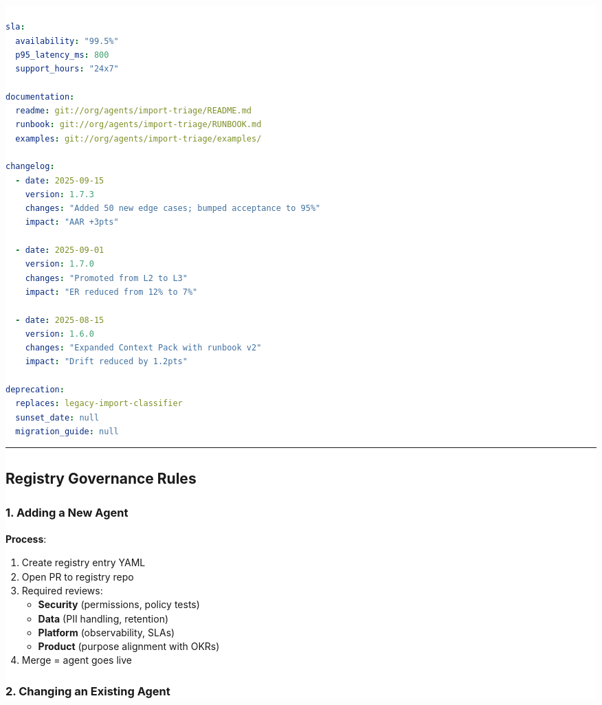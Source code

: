 ```yaml

sla:
  availability: "99.5%"
  p95_latency_ms: 800
  support_hours: "24x7"

documentation:
  readme: git://org/agents/import-triage/README.md
  runbook: git://org/agents/import-triage/RUNBOOK.md
  examples: git://org/agents/import-triage/examples/

changelog:
  - date: 2025-09-15
    version: 1.7.3
    changes: "Added 50 new edge cases; bumped acceptance to 95%"
    impact: "AAR +3pts"
  
  - date: 2025-09-01
    version: 1.7.0
    changes: "Promoted from L2 to L3"
    impact: "ER reduced from 12% to 7%"
  
  - date: 2025-08-15
    version: 1.6.0
    changes: "Expanded Context Pack with runbook v2"
    impact: "Drift reduced by 1.2pts"

deprecation:
  replaces: legacy-import-classifier
  sunset_date: null
  migration_guide: null
```

---

## Registry Governance Rules

### 1. Adding a New Agent

**Process**:
1. Create registry entry YAML
2. Open PR to registry repo
3. Required reviews:
   - **Security** (permissions, policy tests)
   - **Data** (PII handling, retention)
   - **Platform** (observability, SLAs)
   - **Product** (purpose alignment with OKRs)
4. Merge = agent goes live

### 2. Changing an Existing Agent
